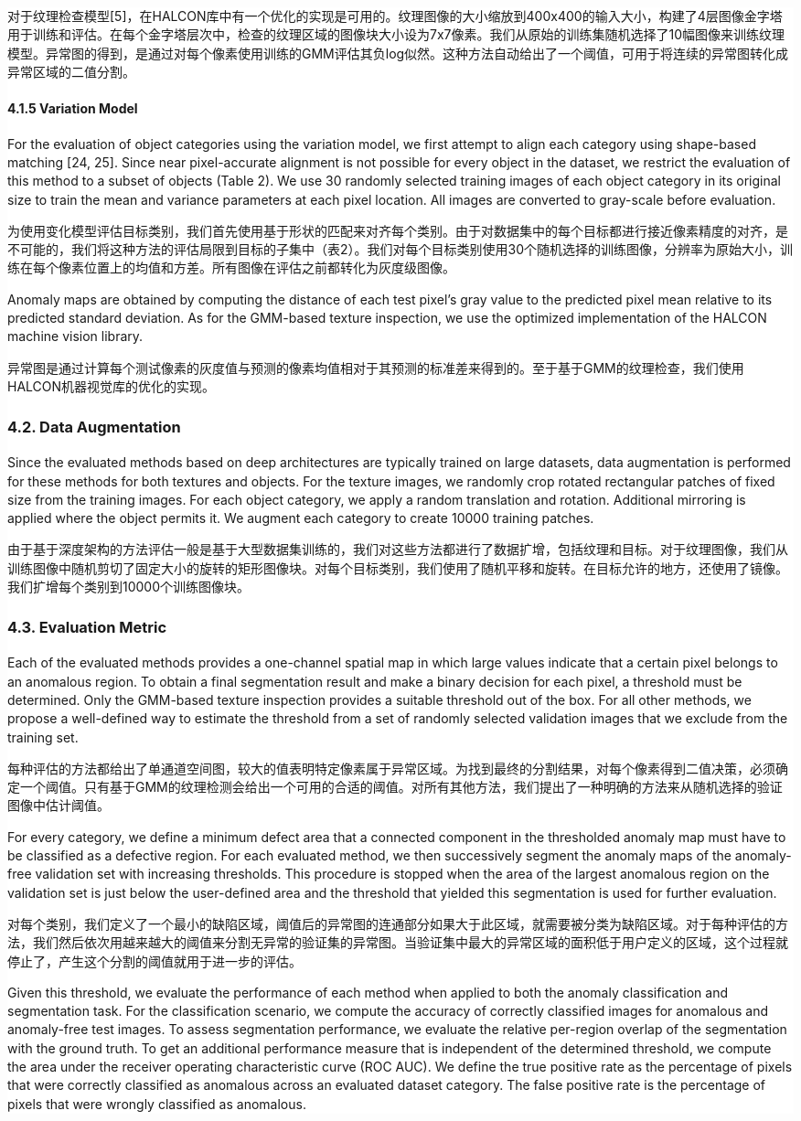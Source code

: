 对于纹理检查模型[5]，在HALCON库中有一个优化的实现是可用的。纹理图像的大小缩放到400x400的输入大小，构建了4层图像金字塔用于训练和评估。在每个金字塔层次中，检查的纹理区域的图像块大小设为7x7像素。我们从原始的训练集随机选择了10幅图像来训练纹理模型。异常图的得到，是通过对每个像素使用训练的GMM评估其负log似然。这种方法自动给出了一个阈值，可用于将连续的异常图转化成异常区域的二值分割。

#### 4.1.5 Variation Model

For the evaluation of object categories using the variation model, we first attempt to align each category using shape-based matching [24, 25]. Since near pixel-accurate alignment is not possible for every object in the dataset, we restrict the evaluation of this method to a subset of objects (Table 2). We use 30 randomly selected training images of each object category in its original size to train the mean and variance parameters at each pixel location. All images are converted to gray-scale before evaluation.

为使用变化模型评估目标类别，我们首先使用基于形状的匹配来对齐每个类别。由于对数据集中的每个目标都进行接近像素精度的对齐，是不可能的，我们将这种方法的评估局限到目标的子集中（表2）。我们对每个目标类别使用30个随机选择的训练图像，分辨率为原始大小，训练在每个像素位置上的均值和方差。所有图像在评估之前都转化为灰度级图像。

Anomaly maps are obtained by computing the distance of each test pixel’s gray value to the predicted pixel mean relative to its predicted standard deviation. As for the GMM-based texture inspection, we use the optimized implementation of the HALCON machine vision library.

异常图是通过计算每个测试像素的灰度值与预测的像素均值相对于其预测的标准差来得到的。至于基于GMM的纹理检查，我们使用HALCON机器视觉库的优化的实现。

### 4.2. Data Augmentation

Since the evaluated methods based on deep architectures are typically trained on large datasets, data augmentation is performed for these methods for both textures and objects. For the texture images, we randomly crop rotated rectangular patches of fixed size from the training images. For each object category, we apply a random translation and rotation. Additional mirroring is applied where the object permits it. We augment each category to create 10000 training patches.

由于基于深度架构的方法评估一般是基于大型数据集训练的，我们对这些方法都进行了数据扩增，包括纹理和目标。对于纹理图像，我们从训练图像中随机剪切了固定大小的旋转的矩形图像块。对每个目标类别，我们使用了随机平移和旋转。在目标允许的地方，还使用了镜像。我们扩增每个类别到10000个训练图像块。

### 4.3. Evaluation Metric

Each of the evaluated methods provides a one-channel spatial map in which large values indicate that a certain pixel belongs to an anomalous region. To obtain a final segmentation result and make a binary decision for each pixel, a threshold must be determined. Only the GMM-based texture inspection provides a suitable threshold out of the box. For all other methods, we propose a well-defined way to estimate the threshold from a set of randomly selected validation images that we exclude from the training set.

每种评估的方法都给出了单通道空间图，较大的值表明特定像素属于异常区域。为找到最终的分割结果，对每个像素得到二值决策，必须确定一个阈值。只有基于GMM的纹理检测会给出一个可用的合适的阈值。对所有其他方法，我们提出了一种明确的方法来从随机选择的验证图像中估计阈值。

For every category, we define a minimum defect area that a connected component in the thresholded anomaly map must have to be classified as a defective region. For each evaluated method, we then successively segment the anomaly maps of the anomaly-free validation set with increasing thresholds. This procedure is stopped when the area of the largest anomalous region on the validation set is just below the user-defined area and the threshold that yielded this segmentation is used for further evaluation.

对每个类别，我们定义了一个最小的缺陷区域，阈值后的异常图的连通部分如果大于此区域，就需要被分类为缺陷区域。对于每种评估的方法，我们然后依次用越来越大的阈值来分割无异常的验证集的异常图。当验证集中最大的异常区域的面积低于用户定义的区域，这个过程就停止了，产生这个分割的阈值就用于进一步的评估。

Given this threshold, we evaluate the performance of each method when applied to both the anomaly classification and segmentation task. For the classification scenario, we compute the accuracy of correctly classified images for anomalous and anomaly-free test images. To assess segmentation performance, we evaluate the relative per-region overlap of the segmentation with the ground truth. To get an additional performance measure that is independent of the determined threshold, we compute the area under the receiver operating characteristic curve (ROC AUC). We define the true positive rate as the percentage of pixels that were correctly classified as anomalous across an evaluated dataset category. The false positive rate is the percentage of pixels that were wrongly classified as anomalous.
